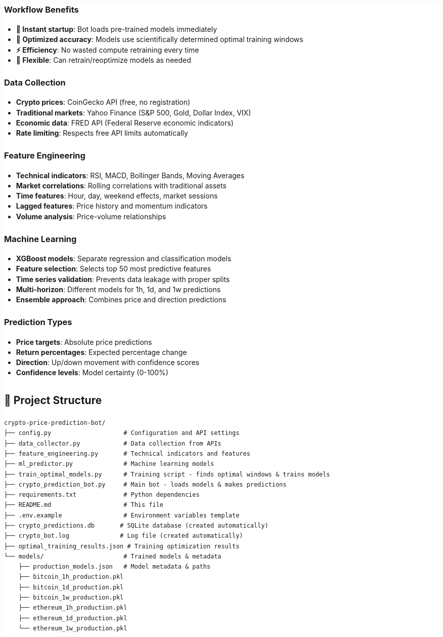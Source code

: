 ### Workflow Benefits
- **🚀 Instant startup**: Bot loads pre-trained models immediately
- **🎯 Optimized accuracy**: Models use scientifically determined optimal training windows
- **⚡ Efficiency**: No wasted compute retraining every time
- **🔄 Flexible**: Can retrain/reoptimize models as needed

### Data Collection
- **Crypto prices**: CoinGecko API (free, no registration)
- **Traditional markets**: Yahoo Finance (S&P 500, Gold, Dollar Index, VIX)
- **Economic data**: FRED API (Federal Reserve economic indicators)
- **Rate limiting**: Respects free API limits automatically

### Feature Engineering
- **Technical indicators**: RSI, MACD, Bollinger Bands, Moving Averages
- **Market correlations**: Rolling correlations with traditional assets
- **Time features**: Hour, day, weekend effects, market sessions
- **Lagged features**: Price history and momentum indicators
- **Volume analysis**: Price-volume relationships

### Machine Learning
- **XGBoost models**: Separate regression and classification models
- **Feature selection**: Selects top 50 most predictive features
- **Time series validation**: Prevents data leakage with proper splits
- **Multi-horizon**: Different models for 1h, 1d, and 1w predictions
- **Ensemble approach**: Combines price and direction predictions

### Prediction Types
- **Price targets**: Absolute price predictions
- **Return percentages**: Expected percentage change
- **Direction**: Up/down movement with confidence scores
- **Confidence levels**: Model certainty (0-100%)

## 📁 Project Structure

```
crypto-price-prediction-bot/
├── config.py                    # Configuration and API settings
├── data_collector.py            # Data collection from APIs
├── feature_engineering.py       # Technical indicators and features
├── ml_predictor.py              # Machine learning models
├── train_optimal_models.py      # Training script - finds optimal windows & trains models
├── crypto_prediction_bot.py     # Main bot - loads models & makes predictions
├── requirements.txt             # Python dependencies
├── README.md                    # This file
├── .env.example                 # Environment variables template
├── crypto_predictions.db       # SQLite database (created automatically)
├── crypto_bot.log              # Log file (created automatically)
├── optimal_training_results.json # Training optimization results
└── models/                      # Trained models & metadata
    ├── production_models.json   # Model metadata & paths
    ├── bitcoin_1h_production.pkl
    ├── bitcoin_1d_production.pkl
    ├── bitcoin_1w_production.pkl
    ├── ethereum_1h_production.pkl
    ├── ethereum_1d_production.pkl
    └── ethereum_1w_production.pkl
```
